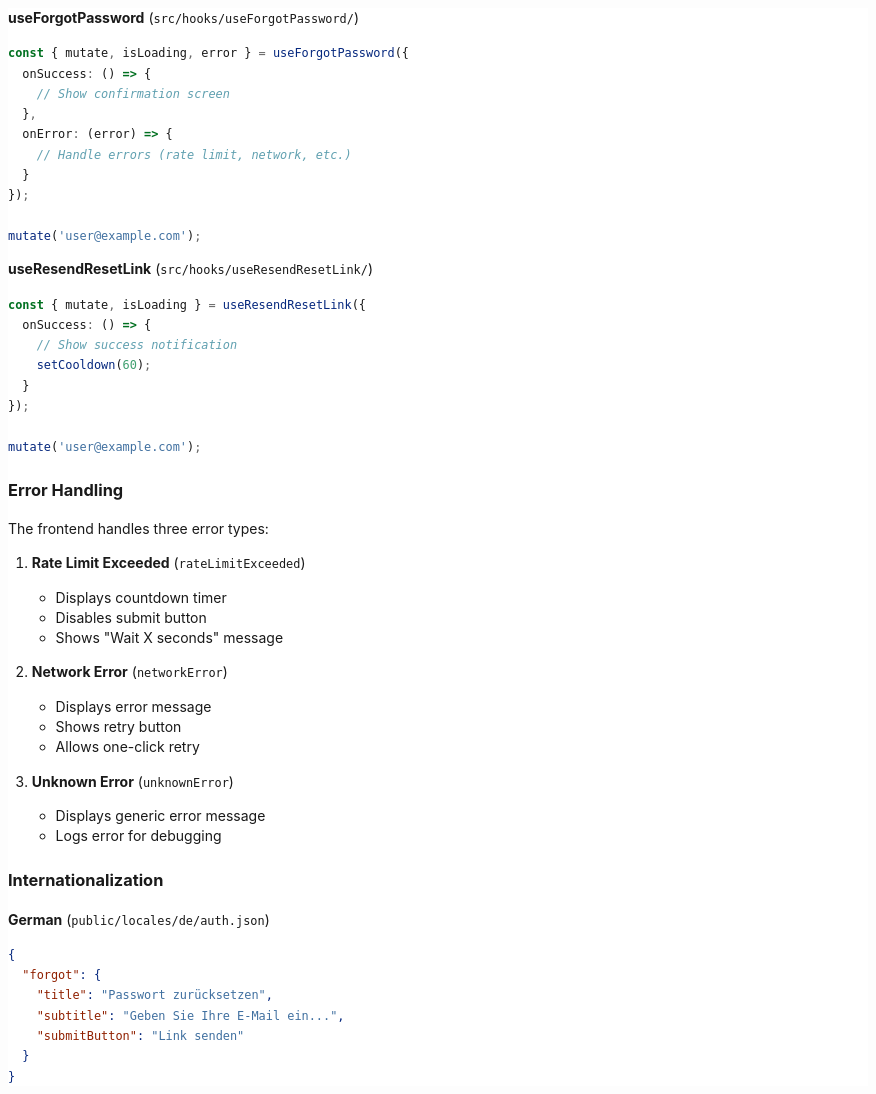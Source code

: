 **useForgotPassword** (`src/hooks/useForgotPassword/`)
```typescript
const { mutate, isLoading, error } = useForgotPassword({
  onSuccess: () => {
    // Show confirmation screen
  },
  onError: (error) => {
    // Handle errors (rate limit, network, etc.)
  }
});

mutate('user@example.com');
```

**useResendResetLink** (`src/hooks/useResendResetLink/`)
```typescript
const { mutate, isLoading } = useResendResetLink({
  onSuccess: () => {
    // Show success notification
    setCooldown(60);
  }
});

mutate('user@example.com');
```

### Error Handling

The frontend handles three error types:

1. **Rate Limit Exceeded** (`rateLimitExceeded`)
   - Displays countdown timer
   - Disables submit button
   - Shows "Wait X seconds" message

2. **Network Error** (`networkError`)
   - Displays error message
   - Shows retry button
   - Allows one-click retry

3. **Unknown Error** (`unknownError`)
   - Displays generic error message
   - Logs error for debugging

### Internationalization

**German** (`public/locales/de/auth.json`)
```json
{
  "forgot": {
    "title": "Passwort zurücksetzen",
    "subtitle": "Geben Sie Ihre E-Mail ein...",
    "submitButton": "Link senden"
  }
}
```
